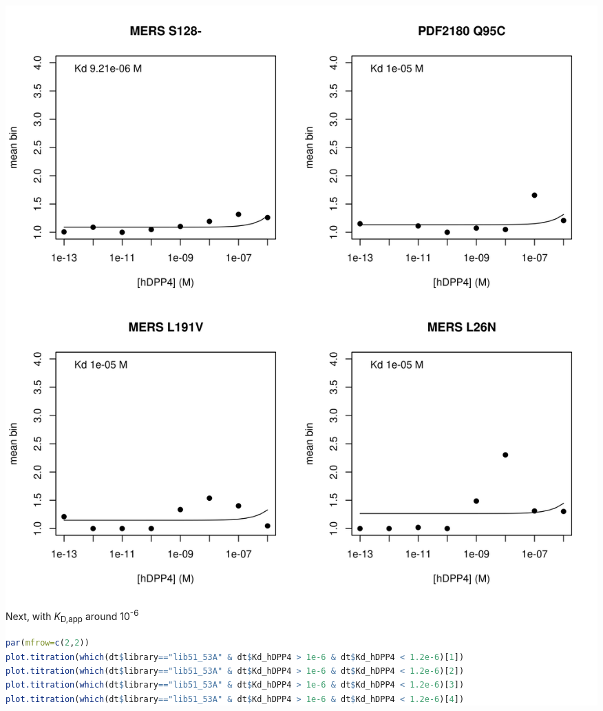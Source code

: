 <img src="compute_Kd_hDPP4_files/figure-gfm/1e-5_Kd-1.png" style="display: block; margin: auto;" />

Next, with *K*<sub>D,app</sub> around 10<sup>-6</sup>

``` r
par(mfrow=c(2,2))
plot.titration(which(dt$library=="lib51_53A" & dt$Kd_hDPP4 > 1e-6 & dt$Kd_hDPP4 < 1.2e-6)[1])
plot.titration(which(dt$library=="lib51_53A" & dt$Kd_hDPP4 > 1e-6 & dt$Kd_hDPP4 < 1.2e-6)[2])
plot.titration(which(dt$library=="lib51_53A" & dt$Kd_hDPP4 > 1e-6 & dt$Kd_hDPP4 < 1.2e-6)[3])
plot.titration(which(dt$library=="lib51_53A" & dt$Kd_hDPP4 > 1e-6 & dt$Kd_hDPP4 < 1.2e-6)[4])
```
